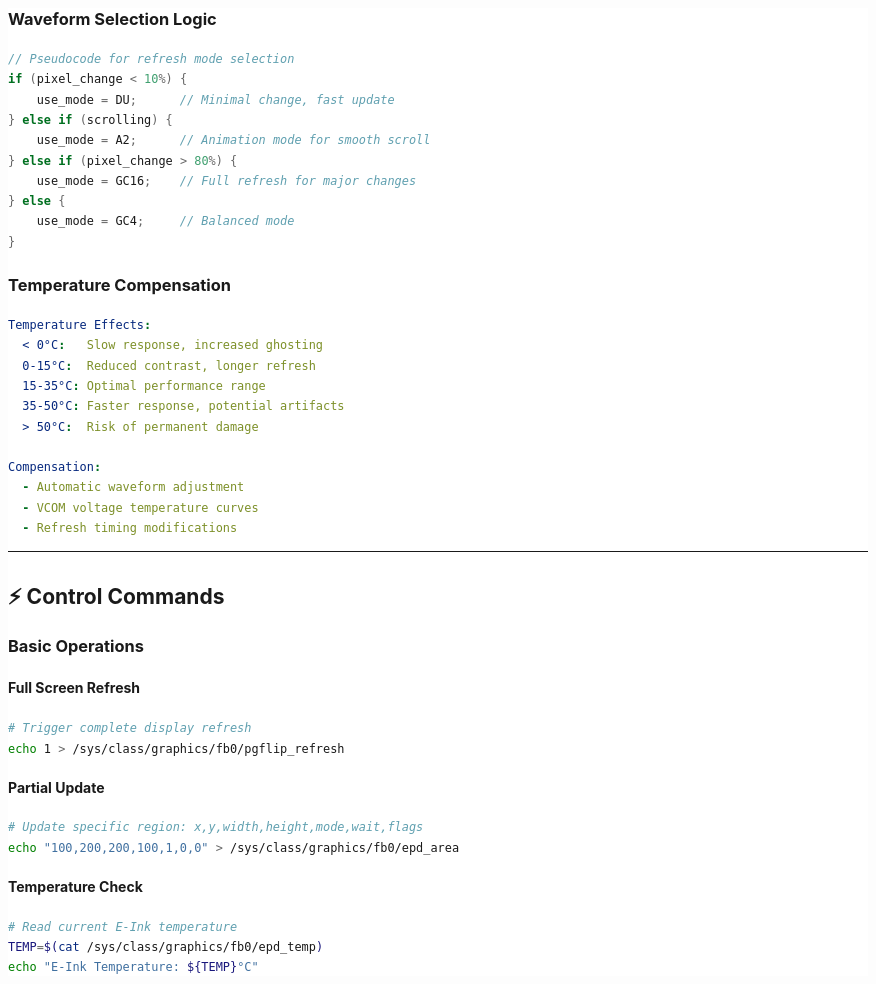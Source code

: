 ### Waveform Selection Logic
```c
// Pseudocode for refresh mode selection
if (pixel_change < 10%) {
    use_mode = DU;      // Minimal change, fast update
} else if (scrolling) {
    use_mode = A2;      // Animation mode for smooth scroll
} else if (pixel_change > 80%) {
    use_mode = GC16;    // Full refresh for major changes
} else {
    use_mode = GC4;     // Balanced mode
}
```

### Temperature Compensation
```yaml
Temperature Effects:
  < 0°C:   Slow response, increased ghosting
  0-15°C:  Reduced contrast, longer refresh
  15-35°C: Optimal performance range
  35-50°C: Faster response, potential artifacts
  > 50°C:  Risk of permanent damage

Compensation:
  - Automatic waveform adjustment
  - VCOM voltage temperature curves
  - Refresh timing modifications
```

---

## ⚡ Control Commands

### Basic Operations

#### Full Screen Refresh
```bash
# Trigger complete display refresh
echo 1 > /sys/class/graphics/fb0/pgflip_refresh
```

#### Partial Update
```bash
# Update specific region: x,y,width,height,mode,wait,flags
echo "100,200,200,100,1,0,0" > /sys/class/graphics/fb0/epd_area
```

#### Temperature Check
```bash
# Read current E-Ink temperature
TEMP=$(cat /sys/class/graphics/fb0/epd_temp)
echo "E-Ink Temperature: ${TEMP}°C"
```
